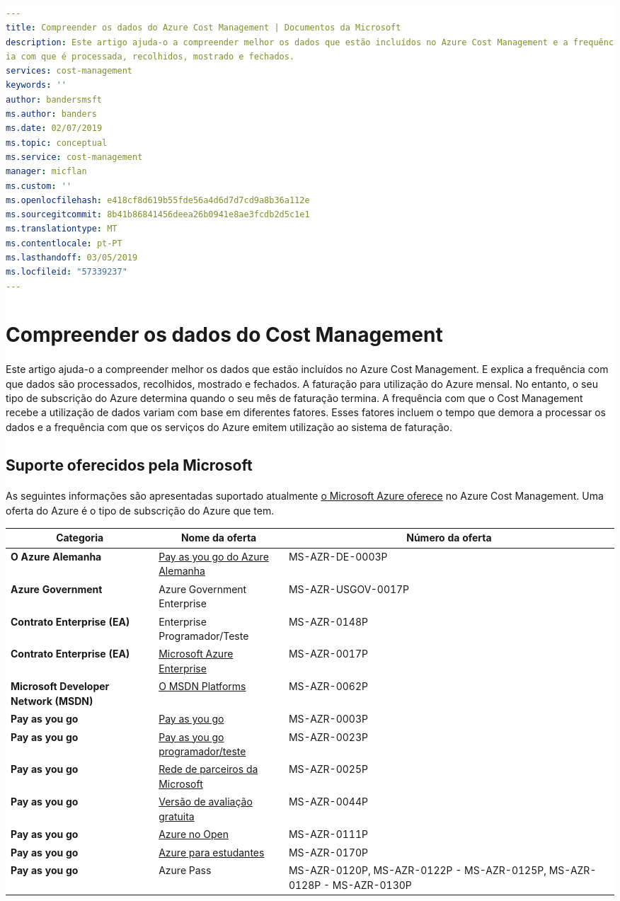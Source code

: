 ```yaml
---
title: Compreender os dados do Azure Cost Management | Documentos da Microsoft
description: Este artigo ajuda-o a compreender melhor os dados que estão incluídos no Azure Cost Management e a frequência com que é processada, recolhidos, mostrado e fechados.
services: cost-management
keywords: ''
author: bandersmsft
ms.author: banders
ms.date: 02/07/2019
ms.topic: conceptual
ms.service: cost-management
manager: micflan
ms.custom: ''
ms.openlocfilehash: e418cf8d619b55fde56a4d6d7d7cd9a8b36a112e
ms.sourcegitcommit: 8b41b86841456deea26b0941e8ae3fcdb2d5c1e1
ms.translationtype: MT
ms.contentlocale: pt-PT
ms.lasthandoff: 03/05/2019
ms.locfileid: "57339237"
---
```

# <a name="understand-cost-management-data"></a>Compreender os dados do Cost Management

Este artigo ajuda-o a compreender melhor os dados que estão incluídos no Azure Cost Management. E explica a frequência com que dados são processados, recolhidos, mostrado e fechados. A faturação para utilização do Azure mensal. No entanto, o seu tipo de subscrição do Azure determina quando o seu mês de faturação termina. A frequência com que o Cost Management recebe a utilização de dados variam com base em diferentes fatores. Esses fatores incluem o tempo que demora a processar os dados e a frequência com que os serviços do Azure emitem utilização ao sistema de faturação.

## <a name="supported-microsoft-offers"></a>Suporte oferecidos pela Microsoft

As seguintes informações são apresentadas suportado atualmente [o Microsoft Azure oferece](https://azure.microsoft.com/support/legal/offer-details/) no Azure Cost Management.  Uma oferta do Azure é o tipo de subscrição do Azure que tem.

| Categoria  | **Nome da oferta** | **Número da oferta** |
| --- | --- | --- |
| **O Azure Alemanha** | [Pay as you go do Azure Alemanha](https://azure.microsoft.com/offers/ms-azr-de-0003p/) | MS-AZR-DE-0003P |
| **Azure Government** | Azure Government Enterprise | MS-AZR-USGOV-0017P |
| **Contrato Enterprise (EA)** | Enterprise Programador/Teste | MS-AZR-0148P |
| **Contrato Enterprise (EA)** | [Microsoft Azure Enterprise](https://azure.microsoft.com/offers/enterprise-agreement-support-upgrade/) | MS-AZR-0017P |
| **Microsoft Developer Network (MSDN)** | [O MSDN Platforms](https://azure.microsoft.com/offers/ms-azr-0062p/) | MS-AZR-0062P |
| **Pay as you go** | [Pay as you go](https://azure.microsoft.com/offers/ms-azr-0003p/) | MS-AZR-0003P |
| **Pay as you go** | [Pay as you go programador/teste](https://azure.microsoft.com/offers/ms-azr-0023p/) | MS-AZR-0023P |
| **Pay as you go** | [Rede de parceiros da Microsoft](https://azure.microsoft.com/offers/ms-azr-0025p/) | MS-AZR-0025P |
| **Pay as you go** | [Versão de avaliação gratuita](https://azure.microsoft.com/offers/ms-azr-0044p/) | MS-AZR-0044P |
| **Pay as you go** | [Azure no Open](https://azure.microsoft.com/offers/ms-azr-0111p/) | MS-AZR-0111P |
| **Pay as you go** | [Azure para estudantes](https://azure.microsoft.com/offers/ms-azr-0170p/) | MS-AZR-0170P |
| **Pay as you go** | Azure Pass | MS-AZR-0120P, MS-AZR-0122P - MS-AZR-0125P, MS-AZR-0128P - MS-AZR-0130P |